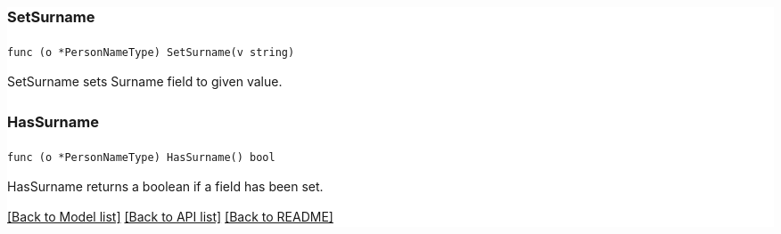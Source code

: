 ### SetSurname

`func (o *PersonNameType) SetSurname(v string)`

SetSurname sets Surname field to given value.

### HasSurname

`func (o *PersonNameType) HasSurname() bool`

HasSurname returns a boolean if a field has been set.


[[Back to Model list]](../README.md#documentation-for-models) [[Back to API list]](../README.md#documentation-for-api-endpoints) [[Back to README]](../README.md)


